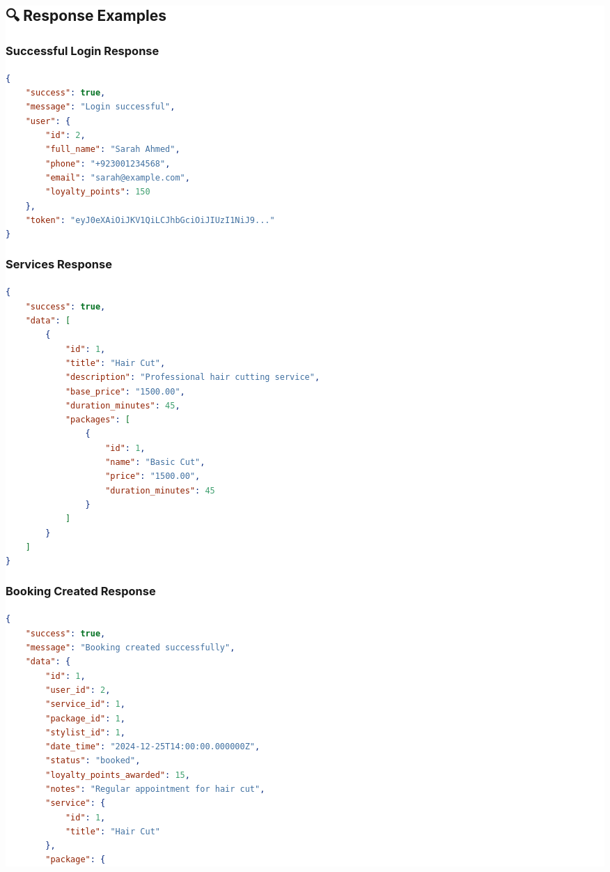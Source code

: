 
## 🔍 Response Examples

### Successful Login Response
```json
{
    "success": true,
    "message": "Login successful",
    "user": {
        "id": 2,
        "full_name": "Sarah Ahmed",
        "phone": "+923001234568",
        "email": "sarah@example.com",
        "loyalty_points": 150
    },
    "token": "eyJ0eXAiOiJKV1QiLCJhbGciOiJIUzI1NiJ9..."
}
```

### Services Response
```json
{
    "success": true,
    "data": [
        {
            "id": 1,
            "title": "Hair Cut",
            "description": "Professional hair cutting service",
            "base_price": "1500.00",
            "duration_minutes": 45,
            "packages": [
                {
                    "id": 1,
                    "name": "Basic Cut",
                    "price": "1500.00",
                    "duration_minutes": 45
                }
            ]
        }
    ]
}
```

### Booking Created Response
```json
{
    "success": true,
    "message": "Booking created successfully",
    "data": {
        "id": 1,
        "user_id": 2,
        "service_id": 1,
        "package_id": 1,
        "stylist_id": 1,
        "date_time": "2024-12-25T14:00:00.000000Z",
        "status": "booked",
        "loyalty_points_awarded": 15,
        "notes": "Regular appointment for hair cut",
        "service": {
            "id": 1,
            "title": "Hair Cut"
        },
        "package": {
```